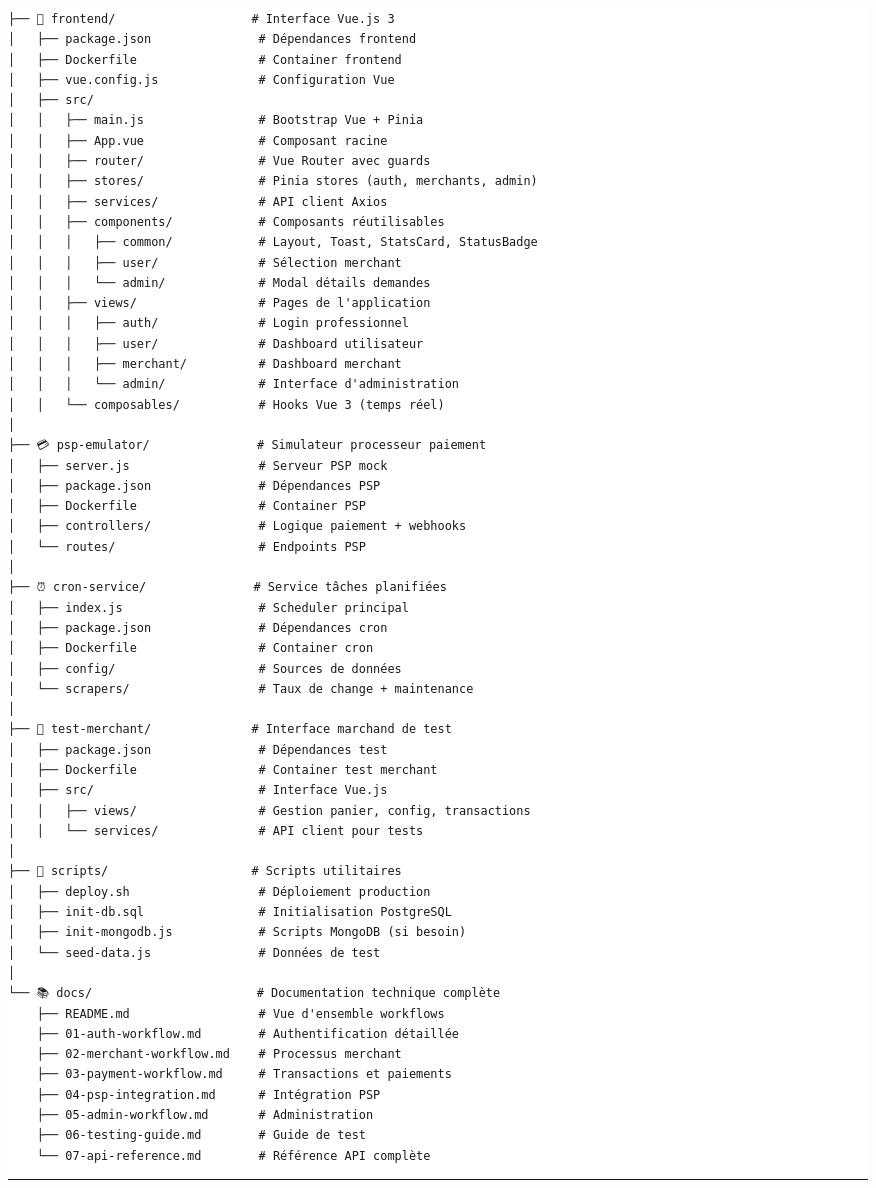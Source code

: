 ```
├── 🎨 frontend/                   # Interface Vue.js 3
│   ├── package.json               # Dépendances frontend
│   ├── Dockerfile                 # Container frontend
│   ├── vue.config.js              # Configuration Vue
│   ├── src/
│   │   ├── main.js                # Bootstrap Vue + Pinia
│   │   ├── App.vue                # Composant racine
│   │   ├── router/                # Vue Router avec guards
│   │   ├── stores/                # Pinia stores (auth, merchants, admin)
│   │   ├── services/              # API client Axios
│   │   ├── components/            # Composants réutilisables
│   │   │   ├── common/            # Layout, Toast, StatsCard, StatusBadge
│   │   │   ├── user/              # Sélection merchant
│   │   │   └── admin/             # Modal détails demandes
│   │   ├── views/                 # Pages de l'application
│   │   │   ├── auth/              # Login professionnel
│   │   │   ├── user/              # Dashboard utilisateur  
│   │   │   ├── merchant/          # Dashboard merchant
│   │   │   └── admin/             # Interface d'administration
│   │   └── composables/           # Hooks Vue 3 (temps réel)
│
├── 💳 psp-emulator/               # Simulateur processeur paiement
│   ├── server.js                  # Serveur PSP mock
│   ├── package.json               # Dépendances PSP
│   ├── Dockerfile                 # Container PSP
│   ├── controllers/               # Logique paiement + webhooks
│   └── routes/                    # Endpoints PSP
│
├── ⏰ cron-service/               # Service tâches planifiées  
│   ├── index.js                   # Scheduler principal
│   ├── package.json               # Dépendances cron
│   ├── Dockerfile                 # Container cron
│   ├── config/                    # Sources de données
│   └── scrapers/                  # Taux de change + maintenance
│
├── 🧪 test-merchant/              # Interface marchand de test
│   ├── package.json               # Dépendances test
│   ├── Dockerfile                 # Container test merchant
│   ├── src/                       # Interface Vue.js
│   │   ├── views/                 # Gestion panier, config, transactions
│   │   └── services/              # API client pour tests
│
├── 📜 scripts/                    # Scripts utilitaires
│   ├── deploy.sh                  # Déploiement production
│   ├── init-db.sql                # Initialisation PostgreSQL
│   ├── init-mongodb.js            # Scripts MongoDB (si besoin)
│   └── seed-data.js               # Données de test
│
└── 📚 docs/                       # Documentation technique complète
    ├── README.md                  # Vue d'ensemble workflows
    ├── 01-auth-workflow.md        # Authentification détaillée
    ├── 02-merchant-workflow.md    # Processus merchant
    ├── 03-payment-workflow.md     # Transactions et paiements
    ├── 04-psp-integration.md      # Intégration PSP
    ├── 05-admin-workflow.md       # Administration
    ├── 06-testing-guide.md        # Guide de test
    └── 07-api-reference.md        # Référence API complète
```

---